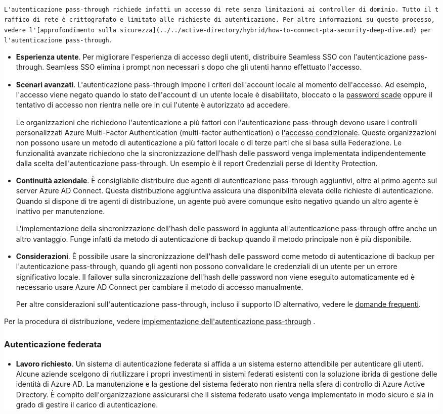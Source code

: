    L'autenticazione pass-through richiede infatti un accesso di rete senza limitazioni ai controller di dominio. Tutto il traffico di rete è crittografato e limitato alle richieste di autenticazione. Per altre informazioni su questo processo, vedere l'[approfondimento sulla sicurezza](../../active-directory/hybrid/how-to-connect-pta-security-deep-dive.md) per l'autenticazione pass-through.

* **Esperienza utente**. Per migliorare l'esperienza di accesso degli utenti, distribuire Seamless SSO con l'autenticazione pass-through. Seamless SSO elimina i prompt non necessari s dopo che gli utenti hanno effettuato l'accesso.

* **Scenari avanzati**. L'autenticazione pass-through impone i criteri dell'account locale al momento dell'accesso. Ad esempio, l'accesso viene negato quando lo stato dell'account di un utente locale è disabilitato, bloccato o la [password scade](../../active-directory/hybrid/how-to-connect-pta-faq.md#what-happens-if-my-users-password-has-expired-and-they-try-to-sign-in-by-using-pass-through-authentication) oppure il tentativo di accesso non rientra nelle ore in cui l'utente è autorizzato ad accedere.

    Le organizzazioni che richiedono l'autenticazione a più fattori con l'autenticazione pass-through devono usare i controlli personalizzati Azure Multi-Factor Authentication (multi-factor authentication) o [l'accesso condizionale](../../active-directory/conditional-access/controls.md#custom-controls-preview). Queste organizzazioni non possono usare un metodo di autenticazione a più fattori locale o di terze parti che si basa sulla Federazione. Le funzionalità avanzate richiedono che la sincronizzazione dell'hash delle password venga implementata indipendentemente dalla scelta dell'autenticazione pass-through. Un esempio è il report Credenziali perse di Identity Protection.

* **Continuità aziendale**. È consigliabile distribuire due agenti di autenticazione pass-through aggiuntivi, oltre al primo agente sul server Azure AD Connect. Questa distribuzione aggiuntiva assicura una disponibilità elevata delle richieste di autenticazione. Quando si dispone di tre agenti di distribuzione, un agente può avere comunque esito negativo quando un altro agente è inattivo per manutenzione.

    L'implementazione della sincronizzazione dell'hash delle password in aggiunta all'autenticazione pass-through offre anche un altro vantaggio. Funge infatti da metodo di autenticazione di backup quando il metodo principale non è più disponibile.

* **Considerazioni**. È possibile usare la sincronizzazione dell'hash delle password come metodo di autenticazione di backup per l'autenticazione pass-through, quando gli agenti non possono convalidare le credenziali di un utente per un errore significativo locale. Il failover sulla sincronizzazione dell'hash delle password non viene eseguito automaticamente ed è necessario usare Azure AD Connect per cambiare il metodo di accesso manualmente.

    Per altre considerazioni sull'autenticazione pass-through, incluso il supporto ID alternativo, vedere le [domande frequenti](../../active-directory/hybrid/how-to-connect-pta-faq.md).

Per la procedura di distribuzione, vedere [implementazione dell'autenticazione pass-through](../../active-directory/hybrid/how-to-connect-pta.md) .

### <a name="federated-authentication"></a>Autenticazione federata

* **Lavoro richiesto**. Un sistema di autenticazione federata si affida a un sistema esterno attendibile per autenticare gli utenti. Alcune aziende scelgono di riutilizzare i propri investimenti in sistemi federati esistenti con la soluzione ibrida di gestione delle identità di Azure AD. La manutenzione e la gestione del sistema federato non rientra nella sfera di controllo di Azure Active Directory. È compito dell'organizzazione assicurarsi che il sistema federato usato venga implementato in modo sicuro e sia in grado di gestire il carico di autenticazione.

